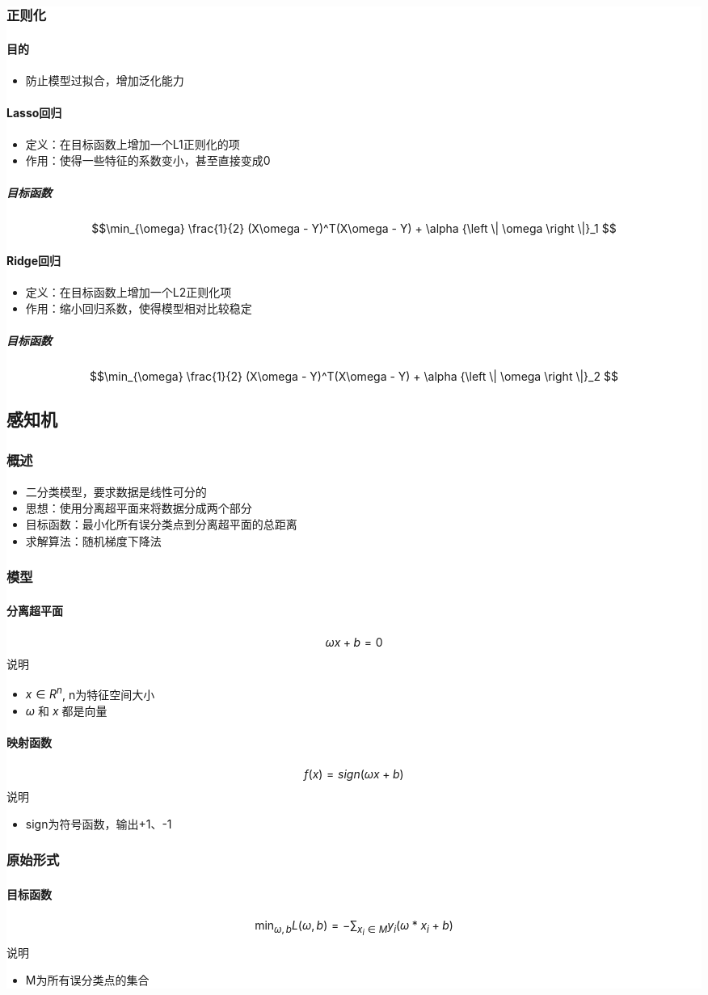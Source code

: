 
### 正则化
#### 目的
* 防止模型过拟合，增加泛化能力

#### Lasso回归
* 定义：在目标函数上增加一个L1正则化的项
* 作用：使得一些特征的系数变小，甚至直接变成0

##### 目标函数
```math
\min_{\omega} \frac{1}{2} (X\omega - Y)^T(X\omega - Y)
             + \alpha {\left \| \omega \right \|}_1 
```

#### Ridge回归
* 定义：在目标函数上增加一个L2正则化项
* 作用：缩小回归系数，使得模型相对比较稳定

##### 目标函数
```math
\min_{\omega} \frac{1}{2} (X\omega - Y)^T(X\omega - Y) 
            +  \alpha {\left \| \omega \right \|}_2 
```


## 感知机

### 概述
* 二分类模型，要求数据是线性可分的
* 思想：使用分离超平面来将数据分成两个部分
* 目标函数：最小化所有误分类点到分离超平面的总距离
* 求解算法：随机梯度下降法

### 模型
#### 分离超平面
$$
\omega x + b = 0
$$
说明
* $x \in R^n$, n为特征空间大小
* $\omega$ 和 $x$ 都是向量

#### 映射函数
$$
f(x) = sign(\omega x + b)
$$
说明
* sign为符号函数，输出+1、-1

### 原始形式
#### 目标函数
$$
\min_{\omega,b}L(\omega, b) = - \sum_{ x_i \in M } y_i (\omega * x_i + b)
$$
说明
* M为所有误分类点的集合
